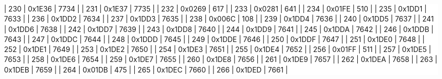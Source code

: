 |     230 | 0x1E36      |        7734 |
|     231 | 0x1E37      |        7735 |
|     232 | 0x0269      |         617 |
|     233 | 0x0281      |         641 |
|     234 | 0x01FE      |         510 |
|     235 | 0x1DD1      |        7633 |
|     236 | 0x1DD2      |        7634 |
|     237 | 0x1DD3      |        7635 |
|     238 | 0x006C      |         108 |
|     239 | 0x1DD4      |        7636 |
|     240 | 0x1DD5      |        7637 |
|     241 | 0x1DD6      |        7638 |
|     242 | 0x1DD7      |        7639 |
|     243 | 0x1DD8      |        7640 |
|     244 | 0x1DD9      |        7641 |
|     245 | 0x1DDA      |        7642 |
|     246 | 0x1DDB      |        7643 |
|     247 | 0x1DDC      |        7644 |
|     248 | 0x1DDD      |        7645 |
|     249 | 0x1DDE      |        7646 |
|     250 | 0x1DDF      |        7647 |
|     251 | 0x1DE0      |        7648 |
|     252 | 0x1DE1      |        7649 |
|     253 | 0x1DE2      |        7650 |
|     254 | 0x1DE3      |        7651 |
|     255 | 0x1DE4      |        7652 |
|     256 | 0x01FF      |         511 |
|     257 | 0x1DE5      |        7653 |
|     258 | 0x1DE6      |        7654 |
|     259 | 0x1DE7      |        7655 |
|     260 | 0x1DE8      |        7656 |
|     261 | 0x1DE9      |        7657 |
|     262 | 0x1DEA      |        7658 |
|     263 | 0x1DEB      |        7659 |
|     264 | 0x01DB      |         475 |
|     265 | 0x1DEC      |        7660 |
|     266 | 0x1DED      |        7661 |